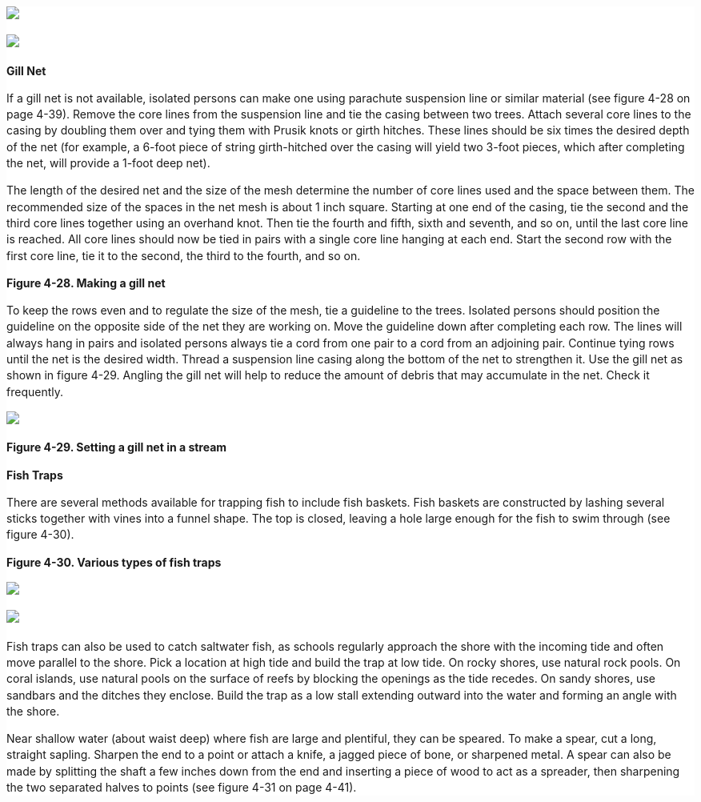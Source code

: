 ![](file:///android_asset/survival_guide/46.webp)

![](file:///android_asset/survival_guide/47.webp)

**Gill Net**

If a gill net is not available, isolated persons can make one using parachute suspension line or similar material (see figure 4-28 on page 4-39\). Remove the core lines from the suspension line and tie the casing between two trees. Attach several core lines to the casing by doubling them over and tying them with Prusik knots or girth hitches. These lines should be six times the desired depth of the net (for example, a 6-foot piece of string girth-hitched over the casing will yield two 3-foot pieces, which after completing the net, will provide a 1-foot deep net).

The length of the desired net and the size of the mesh determine the number of core lines used and the space between them. The recommended size of the spaces in the net mesh is about 1 inch square. Starting at one end of the casing, tie the second and the third core lines together using an overhand knot. Then tie the fourth and fifth, sixth and seventh, and so on, until the last core line is reached. All core lines should now be tied in pairs with a single core line hanging at each end. Start the second row with the first core line, tie it to the second, the third to the fourth, and so on.

**Figure 4-28. Making a gill net**

To keep the rows even and to regulate the size of the mesh, tie a guideline to the trees. Isolated persons should position the guideline on the opposite side of the net they are working on. Move the guideline down after completing each row. The lines will always hang in pairs and isolated persons always tie a cord from one pair to a cord from an adjoining pair. Continue tying rows until the net is the desired width. Thread a suspension line casing along the bottom of the net to strengthen it. Use the gill net as shown in figure 4-29. Angling the gill net will help to reduce the amount of debris that may accumulate in the net. Check it frequently.

![](file:///android_asset/survival_guide/48.webp)

**Figure 4-29. Setting a gill net in a stream**

**Fish Traps**

There are several methods available for trapping fish to include fish baskets. Fish baskets are constructed by lashing several sticks together with vines into a funnel shape. The top is closed, leaving a hole large enough for the fish to swim through (see figure 4-30\).

**Figure 4-30. Various types of fish traps**

![](file:///android_asset/survival_guide/49.webp)

![](file:///android_asset/survival_guide/50.webp)

Fish traps can also be used to catch saltwater fish, as schools regularly approach the shore with the incoming tide and often move parallel to the shore. Pick a location at high tide and build the trap at low tide. On rocky shores, use natural rock pools. On coral islands, use natural pools on the surface of reefs by blocking the openings as the tide recedes. On sandy shores, use sandbars and the ditches they enclose. Build the trap as a low stall extending outward into the water and forming an angle with the shore.

Near shallow water (about waist deep) where fish are large and plentiful, they can be speared. To make a spear, cut a long, straight sapling. Sharpen the end to a point or attach a knife, a jagged piece of bone, or sharpened metal. A spear can also be made by splitting the shaft a few inches down from the end and inserting a piece of wood to act as a spreader, then sharpening the two separated halves to points (see figure 4-31 on page 4-41\).
